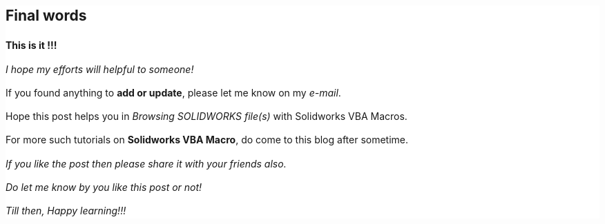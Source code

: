 
## Final words

**This is it !!!**

*I hope my efforts will helpful to someone!*

If you found anything to **add or update**, please let me know on my *e-mail*.

Hope this post helps you in *Browsing SOLIDWORKS file(s)* with Solidworks VBA Macros.

For more such tutorials on **Solidworks VBA Macro**, do come to this blog after sometime.

*If you like the post then please share it with your friends also.*

*Do let me know by you like this post or not!*

*Till then, Happy learning!!!*